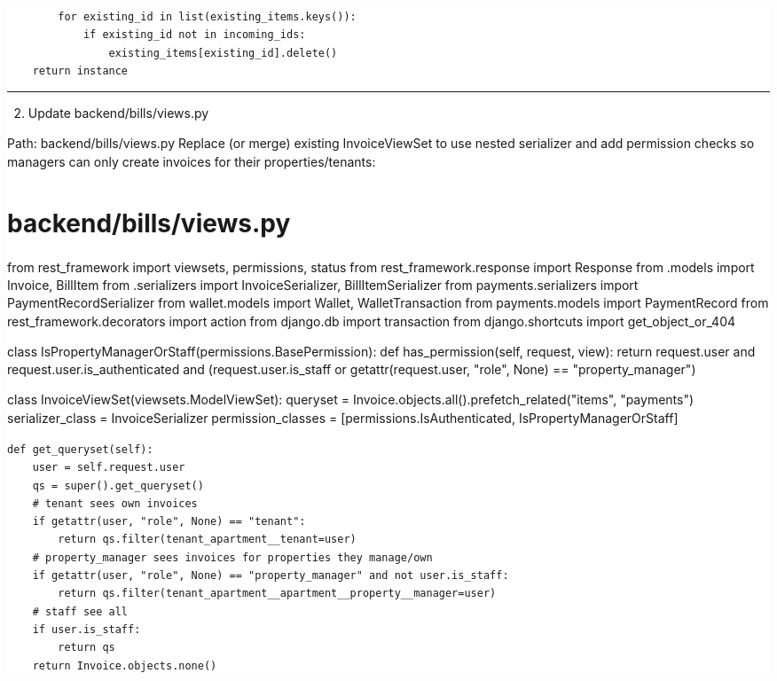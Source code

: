             for existing_id in list(existing_items.keys()):
                if existing_id not in incoming_ids:
                    existing_items[existing_id].delete()
        return instance


---

2) Update backend/bills/views.py

Path: backend/bills/views.py
Replace (or merge) existing InvoiceViewSet to use nested serializer and add permission checks so managers can only create invoices for their properties/tenants:

# backend/bills/views.py
from rest_framework import viewsets, permissions, status
from rest_framework.response import Response
from .models import Invoice, BillItem
from .serializers import InvoiceSerializer, BillItemSerializer
from payments.serializers import PaymentRecordSerializer
from wallet.models import Wallet, WalletTransaction
from payments.models import PaymentRecord
from rest_framework.decorators import action
from django.db import transaction
from django.shortcuts import get_object_or_404

class IsPropertyManagerOrStaff(permissions.BasePermission):
    def has_permission(self, request, view):
        return request.user and request.user.is_authenticated and (request.user.is_staff or getattr(request.user, "role", None) == "property_manager")

class InvoiceViewSet(viewsets.ModelViewSet):
    queryset = Invoice.objects.all().prefetch_related("items", "payments")
    serializer_class = InvoiceSerializer
    permission_classes = [permissions.IsAuthenticated, IsPropertyManagerOrStaff]

    def get_queryset(self):
        user = self.request.user
        qs = super().get_queryset()
        # tenant sees own invoices
        if getattr(user, "role", None) == "tenant":
            return qs.filter(tenant_apartment__tenant=user)
        # property_manager sees invoices for properties they manage/own
        if getattr(user, "role", None) == "property_manager" and not user.is_staff:
            return qs.filter(tenant_apartment__apartment__property__manager=user)
        # staff see all
        if user.is_staff:
            return qs
        return Invoice.objects.none()

